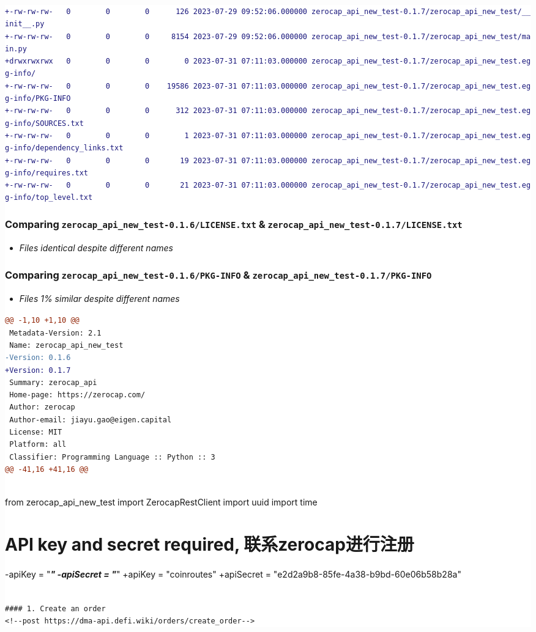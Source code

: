 ```diff
+-rw-rw-rw-   0        0        0      126 2023-07-29 09:52:06.000000 zerocap_api_new_test-0.1.7/zerocap_api_new_test/__init__.py
+-rw-rw-rw-   0        0        0     8154 2023-07-29 09:52:06.000000 zerocap_api_new_test-0.1.7/zerocap_api_new_test/main.py
+drwxrwxrwx   0        0        0        0 2023-07-31 07:11:03.000000 zerocap_api_new_test-0.1.7/zerocap_api_new_test.egg-info/
+-rw-rw-rw-   0        0        0    19586 2023-07-31 07:11:03.000000 zerocap_api_new_test-0.1.7/zerocap_api_new_test.egg-info/PKG-INFO
+-rw-rw-rw-   0        0        0      312 2023-07-31 07:11:03.000000 zerocap_api_new_test-0.1.7/zerocap_api_new_test.egg-info/SOURCES.txt
+-rw-rw-rw-   0        0        0        1 2023-07-31 07:11:03.000000 zerocap_api_new_test-0.1.7/zerocap_api_new_test.egg-info/dependency_links.txt
+-rw-rw-rw-   0        0        0       19 2023-07-31 07:11:03.000000 zerocap_api_new_test-0.1.7/zerocap_api_new_test.egg-info/requires.txt
+-rw-rw-rw-   0        0        0       21 2023-07-31 07:11:03.000000 zerocap_api_new_test-0.1.7/zerocap_api_new_test.egg-info/top_level.txt
```

### Comparing `zerocap_api_new_test-0.1.6/LICENSE.txt` & `zerocap_api_new_test-0.1.7/LICENSE.txt`

 * *Files identical despite different names*

### Comparing `zerocap_api_new_test-0.1.6/PKG-INFO` & `zerocap_api_new_test-0.1.7/PKG-INFO`

 * *Files 1% similar despite different names*

```diff
@@ -1,10 +1,10 @@
 Metadata-Version: 2.1
 Name: zerocap_api_new_test
-Version: 0.1.6
+Version: 0.1.7
 Summary: zerocap_api
 Home-page: https://zerocap.com/
 Author: zerocap
 Author-email: jiayu.gao@eigen.capital
 License: MIT
 Platform: all
 Classifier: Programming Language :: Python :: 3
@@ -41,16 +41,16 @@
 
 ```
 from zerocap_api_new_test import ZerocapRestClient
 import uuid
 import time
 
 # API key and secret required, 联系zerocap进行注册
-apiKey = "***" 
-apiSecret = "***"
+apiKey = "coinroutes" 
+apiSecret = "e2d2a9b8-85fe-4a38-b9bd-60e06b58b28a"
 ```
 
 #### 1. Create an order
 <!--post https://dma-api.defi.wiki/orders/create_order-->
 
 ```
 